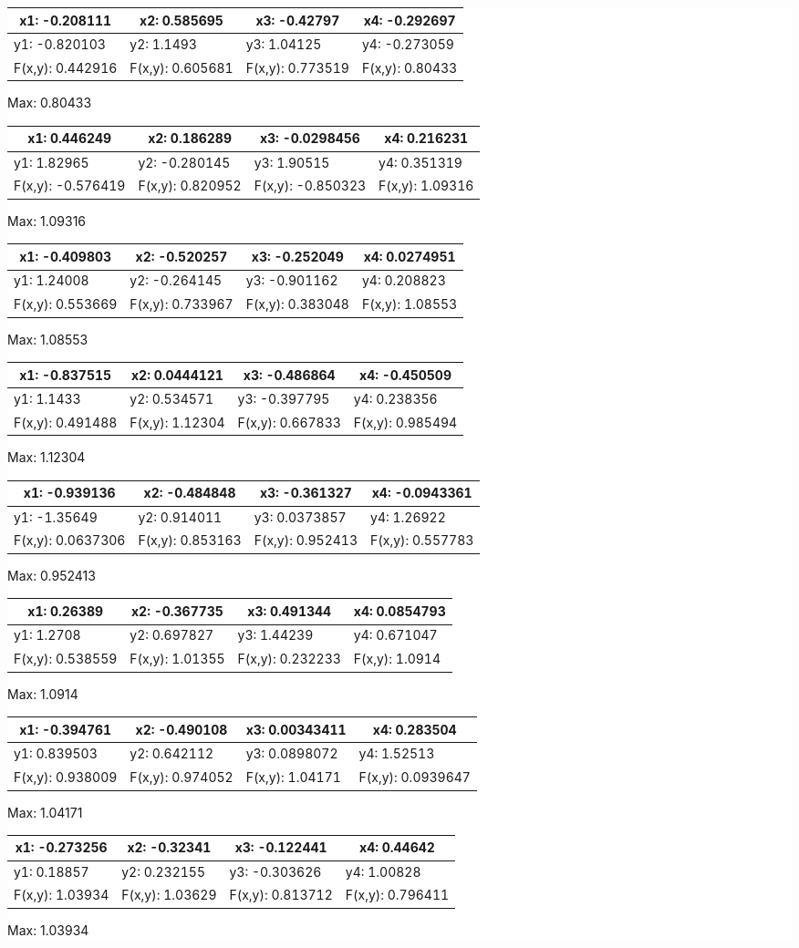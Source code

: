 | x1: -0.208111 | x2: 0.585695 | x3: -0.42797 | x4: -0.292697 | 
|---|---|---|---|
| y1: -0.820103 | y2: 1.1493 | y3: 1.04125 | y4: -0.273059 | 
| F(x,y): 0.442916 | F(x,y): 0.605681 | F(x,y): 0.773519 | F(x,y): 0.80433 | 
Max: 0.80433

| x1: 0.446249 | x2: 0.186289 | x3: -0.0298456 | x4: 0.216231 | 
|---|---|---|---|
| y1: 1.82965 | y2: -0.280145 | y3: 1.90515 | y4: 0.351319 | 
| F(x,y): -0.576419 | F(x,y): 0.820952 | F(x,y): -0.850323 | F(x,y): 1.09316 | 
Max: 1.09316

| x1: -0.409803 | x2: -0.520257 | x3: -0.252049 | x4: 0.0274951 | 
|---|---|---|---|
| y1: 1.24008 | y2: -0.264145 | y3: -0.901162 | y4: 0.208823 | 
| F(x,y): 0.553669 | F(x,y): 0.733967 | F(x,y): 0.383048 | F(x,y): 1.08553 | 
Max: 1.08553

| x1: -0.837515 | x2: 0.0444121 | x3: -0.486864 | x4: -0.450509 | 
|---|---|---|---|
| y1: 1.1433 | y2: 0.534571 | y3: -0.397795 | y4: 0.238356 | 
| F(x,y): 0.491488 | F(x,y): 1.12304 | F(x,y): 0.667833 | F(x,y): 0.985494 | 
Max: 1.12304

| x1: -0.939136 | x2: -0.484848 | x3: -0.361327 | x4: -0.0943361 | 
|---|---|---|---|
| y1: -1.35649 | y2: 0.914011 | y3: 0.0373857 | y4: 1.26922 | 
| F(x,y): 0.0637306 | F(x,y): 0.853163 | F(x,y): 0.952413 | F(x,y): 0.557783 | 
Max: 0.952413

| x1: 0.26389 | x2: -0.367735 | x3: 0.491344 | x4: 0.0854793 | 
|---|---|---|---|
| y1: 1.2708 | y2: 0.697827 | y3: 1.44239 | y4: 0.671047 | 
| F(x,y): 0.538559 | F(x,y): 1.01355 | F(x,y): 0.232233 | F(x,y): 1.0914 | 
Max: 1.0914

| x1: -0.394761 | x2: -0.490108 | x3: 0.00343411 | x4: 0.283504 | 
|---|---|---|---|
| y1: 0.839503 | y2: 0.642112 | y3: 0.0898072 | y4: 1.52513 | 
| F(x,y): 0.938009 | F(x,y): 0.974052 | F(x,y): 1.04171 | F(x,y): 0.0939647 | 
Max: 1.04171

| x1: -0.273256 | x2: -0.32341 | x3: -0.122441 | x4: 0.44642 | 
|---|---|---|---|
| y1: 0.18857 | y2: 0.232155 | y3: -0.303626 | y4: 1.00828 | 
| F(x,y): 1.03934 | F(x,y): 1.03629 | F(x,y): 0.813712 | F(x,y): 0.796411 | 
Max: 1.03934
